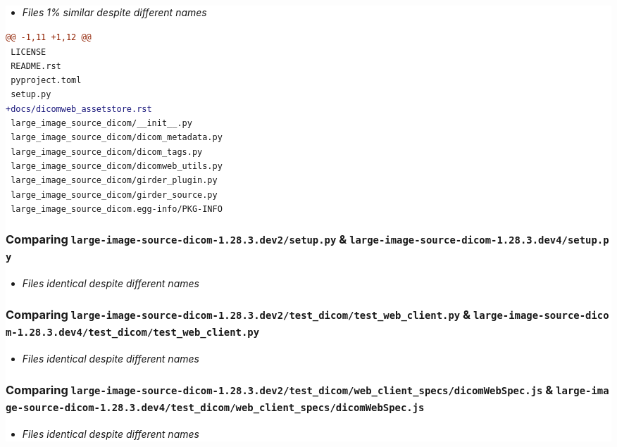  * *Files 1% similar despite different names*

```diff
@@ -1,11 +1,12 @@
 LICENSE
 README.rst
 pyproject.toml
 setup.py
+docs/dicomweb_assetstore.rst
 large_image_source_dicom/__init__.py
 large_image_source_dicom/dicom_metadata.py
 large_image_source_dicom/dicom_tags.py
 large_image_source_dicom/dicomweb_utils.py
 large_image_source_dicom/girder_plugin.py
 large_image_source_dicom/girder_source.py
 large_image_source_dicom.egg-info/PKG-INFO
```

### Comparing `large-image-source-dicom-1.28.3.dev2/setup.py` & `large-image-source-dicom-1.28.3.dev4/setup.py`

 * *Files identical despite different names*

### Comparing `large-image-source-dicom-1.28.3.dev2/test_dicom/test_web_client.py` & `large-image-source-dicom-1.28.3.dev4/test_dicom/test_web_client.py`

 * *Files identical despite different names*

### Comparing `large-image-source-dicom-1.28.3.dev2/test_dicom/web_client_specs/dicomWebSpec.js` & `large-image-source-dicom-1.28.3.dev4/test_dicom/web_client_specs/dicomWebSpec.js`

 * *Files identical despite different names*

